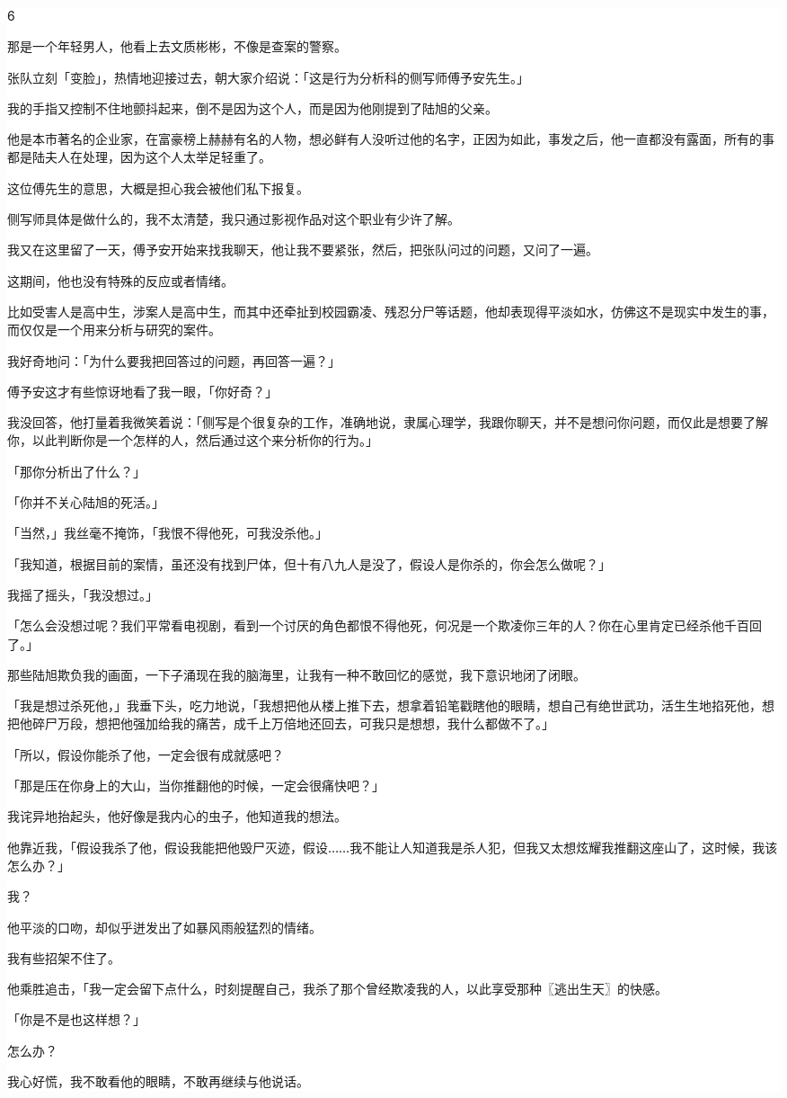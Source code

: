 6

那是一个年轻男人，他看上去文质彬彬，不像是查案的警察。

张队立刻「变脸」，热情地迎接过去，朝大家介绍说：「这是行为分析科的侧写师傅予安先生。」

我的手指又控制不住地颤抖起来，倒不是因为这个人，而是因为他刚提到了陆旭的父亲。

他是本市著名的企业家，在富豪榜上赫赫有名的人物，想必鲜有人没听过他的名字，正因为如此，事发之后，他一直都没有露面，所有的事都是陆夫人在处理，因为这个人太举足轻重了。

这位傅先生的意思，大概是担心我会被他们私下报复。

侧写师具体是做什么的，我不太清楚，我只通过影视作品对这个职业有少许了解。

我又在这里留了一天，傅予安开始来找我聊天，他让我不要紧张，然后，把张队问过的问题，又问了一遍。

这期间，他也没有特殊的反应或者情绪。

比如受害人是高中生，涉案人是高中生，而其中还牵扯到校园霸凌、残忍分尸等话题，他却表现得平淡如水，仿佛这不是现实中发生的事，而仅仅是一个用来分析与研究的案件。

我好奇地问：「为什么要我把回答过的问题，再回答一遍？」

傅予安这才有些惊讶地看了我一眼，「你好奇？」

我没回答，他打量着我微笑着说：「侧写是个很复杂的工作，准确地说，隶属心理学，我跟你聊天，并不是想问你问题，而仅此是想要了解你，以此判断你是一个怎样的人，然后通过这个来分析你的行为。」

「那你分析出了什么？」

「你并不关心陆旭的死活。」

「当然，」我丝毫不掩饰，「我恨不得他死，可我没杀他。」

「我知道，根据目前的案情，虽还没有找到尸体，但十有八九人是没了，假设人是你杀的，你会怎么做呢？」

我摇了摇头，「我没想过。」

「怎么会没想过呢？我们平常看电视剧，看到一个讨厌的角色都恨不得他死，何况是一个欺凌你三年的人？你在心里肯定已经杀他千百回了。」

那些陆旭欺负我的画面，一下子涌现在我的脑海里，让我有一种不敢回忆的感觉，我下意识地闭了闭眼。

「我是想过杀死他，」我垂下头，吃力地说，「我想把他从楼上推下去，想拿着铅笔戳瞎他的眼睛，想自己有绝世武功，活生生地掐死他，想把他碎尸万段，想把他强加给我的痛苦，成千上万倍地还回去，可我只是想想，我什么都做不了。」

「所以，假设你能杀了他，一定会很有成就感吧？

「那是压在你身上的大山，当你推翻他的时候，一定会很痛快吧？」

我诧异地抬起头，他好像是我内心的虫子，他知道我的想法。

他靠近我，「假设我杀了他，假设我能把他毁尸灭迹，假设……我不能让人知道我是杀人犯，但我又太想炫耀我推翻这座山了，这时候，我该怎么办？」

我？

他平淡的口吻，却似乎迸发出了如暴风雨般猛烈的情绪。

我有些招架不住了。

他乘胜追击，「我一定会留下点什么，时刻提醒自己，我杀了那个曾经欺凌我的人，以此享受那种〖逃出生天〗的快感。

「你是不是也这样想？」

怎么办？

我心好慌，我不敢看他的眼睛，不敢再继续与他说话。
